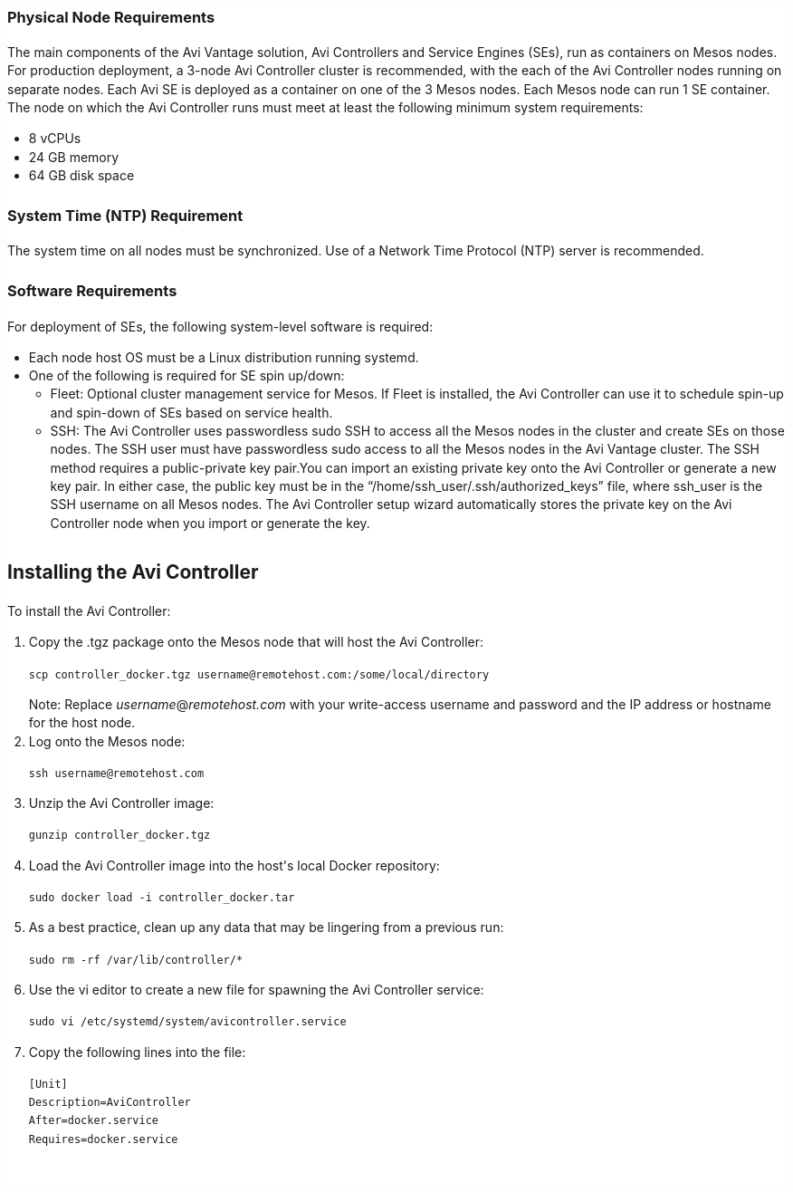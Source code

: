 ### Physical Node Requirements

The main components of the Avi Vantage solution, Avi Controllers and Service Engines (SEs), run as containers on Mesos nodes. For production deployment, a 3-node Avi Controller cluster is recommended, with the each of the Avi Controller nodes running on separate nodes. Each Avi SE is deployed as a container on one of the 3 Mesos nodes. Each Mesos node can run 1 SE container. The node on which the Avi Controller runs must meet at least the following minimum system requirements:

* 8 vCPUs
* 24 GB memory
* 64 GB disk space 

### System Time (NTP) Requirement

The system time on all nodes must be synchronized. Use of a Network Time Protocol (NTP) server is recommended.

### Software Requirements

For deployment of SEs, the following system-level software is required:

* Each node host OS must be a Linux distribution running systemd.
* One of the following is required for SE spin up/down:  
    * Fleet: Optional cluster management service for Mesos. If Fleet is installed, the Avi Controller can use it to schedule spin-up and spin­-down of SEs based on service health.
    * SSH: The Avi Controller uses passwordless sudo SSH to access all the Mesos nodes in the cluster and create SEs on those nodes. The SSH user must have passwordless sudo access to all the Mesos nodes in the Avi Vantage cluster. The SSH method requires a public-private key pair.You can import an existing private key onto the Avi Controller or generate a new key pair. In either case, the public key must be in the “/home/ssh_user/.ssh/authorized_keys” file, where ssh_user is the SSH username on all Mesos nodes. The Avi Controller setup wizard automatically stores the private key on the Avi Controller node when you import or generate the key. 

## Installing the Avi Controller

To install the Avi Controller:
<ol class="md-ignore"> 
 <li>Copy the .tgz package onto the Mesos node that will host the Avi Controller: <pre crayon="false" class="command-line language-bash" data-prompt=": >" data-output="1-100"><code>scp controller_docker.tgz username@remotehost.com:/some/local/directory</code></pre> Note: Replace <em>username</em>@<em>remotehost.com</em> with your write-access username and password and the IP address or hostname for the host node.</li> 
 <li>Log onto the Mesos node: <pre crayon="false" class="command-line language-bash" data-prompt=": >" data-output="1-100"><code>ssh username@remotehost.com</code></pre></li> 
 <li>Unzip the Avi Controller image: <pre crayon="false" class="command-line language-bash" data-prompt=": >" data-output="1-100"><code>gunzip controller_docker.tgz</code></pre></li> 
 <li>Load the Avi Controller image into the host's local Docker repository: <pre crayon="false" class="command-line language-bash" data-prompt=": >" data-output="1-100"><code>sudo docker load -i controller_docker.tar</code></pre></li> 
 <li>As a best practice, clean up any data that may be lingering from a previous run: <pre crayon="false" class="command-line language-bash" data-prompt=": >" data-output="1-100"><code>sudo rm -rf /var/lib/controller/*</code></pre></li> 
 <li>Use the vi editor to create a new file for spawning the Avi Controller service: <pre crayon="false" class="command-line language-bash" data-prompt=": >" data-output="1-100"><code>sudo vi /etc/systemd/system/avicontroller.service</code></pre></li> 
 <li>Copy the following lines into the file: <pre crayon="false" pre="" class="command-line language-bash" data-output="1-100"><code>[Unit]
Description=AviController
After=docker.service
Requires=docker.service
